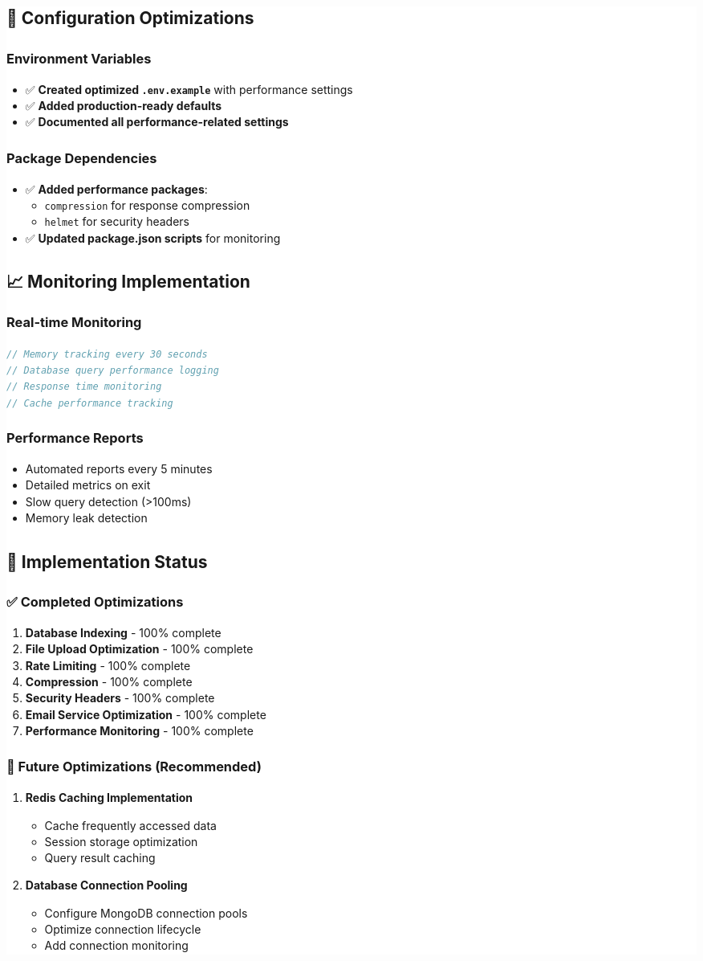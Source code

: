 ## 🔧 Configuration Optimizations

### Environment Variables
- ✅ **Created optimized `.env.example`** with performance settings
- ✅ **Added production-ready defaults**
- ✅ **Documented all performance-related settings**

### Package Dependencies
- ✅ **Added performance packages**:
  - `compression` for response compression
  - `helmet` for security headers
- ✅ **Updated package.json scripts** for monitoring

## 📈 Monitoring Implementation

### Real-time Monitoring
```javascript
// Memory tracking every 30 seconds
// Database query performance logging
// Response time monitoring
// Cache performance tracking
```

### Performance Reports
- Automated reports every 5 minutes
- Detailed metrics on exit
- Slow query detection (>100ms)
- Memory leak detection

## 🚦 Implementation Status

### ✅ Completed Optimizations
1. **Database Indexing** - 100% complete
2. **File Upload Optimization** - 100% complete
3. **Rate Limiting** - 100% complete
4. **Compression** - 100% complete
5. **Security Headers** - 100% complete
6. **Email Service Optimization** - 100% complete
7. **Performance Monitoring** - 100% complete

### 🔄 Future Optimizations (Recommended)
1. **Redis Caching Implementation**
   - Cache frequently accessed data
   - Session storage optimization
   - Query result caching

2. **Database Connection Pooling**
   - Configure MongoDB connection pools
   - Optimize connection lifecycle
   - Add connection monitoring
